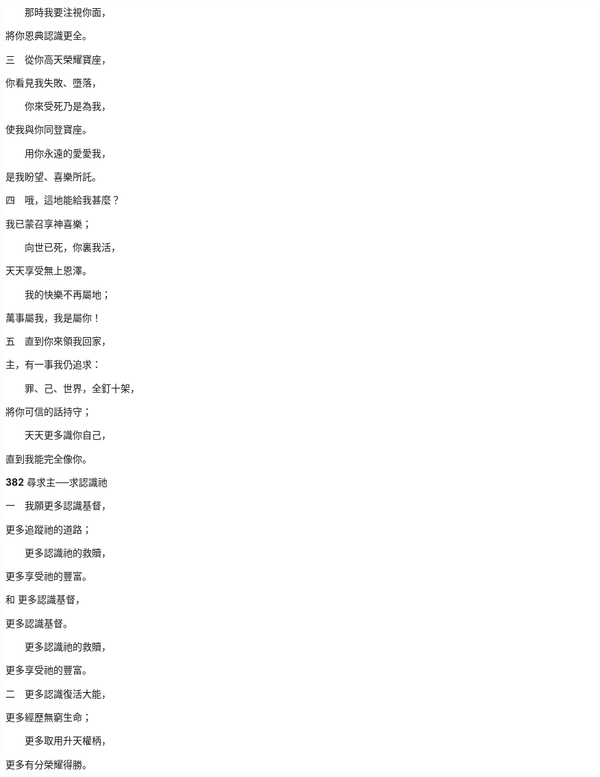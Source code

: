 　　那時我要注視你面，

將你恩典認識更全。

三　從你高天榮耀寶座，

你看見我失敗、墮落，

　　你來受死乃是為我，

使我與你同登寶座。

　　用你永遠的愛愛我，

是我盼望、喜樂所託。

四　哦，這地能給我甚麼？

我已蒙召享神喜樂；

　　向世已死，你裏我活，

天天享受無上恩澤。

　　我的快樂不再屬地；

萬事屬我，我是屬你！

五　直到你來領我回家，

主，有一事我仍追求：

　　罪、己、世界，全釘十架，

將你可信的話持守；

　　天天更多識你自己，

直到我能完全像你。

**382** 尋求主──求認識祂

一　我願更多認識基督，

更多追蹤祂的道路；

　　更多認識祂的救贖，

更多享受祂的豐富。

和 更多認識基督，

更多認識基督。

　　更多認識祂的救贖，

更多享受祂的豐富。

二　更多認識復活大能，

更多經歷無窮生命；

　　更多取用升天權柄，

更多有分榮耀得勝。
